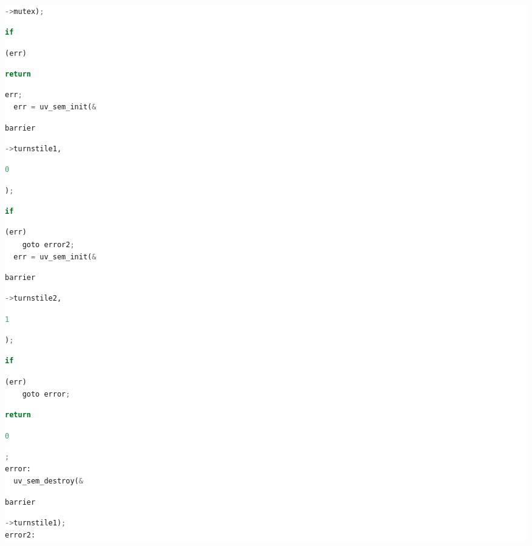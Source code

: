 ```python
->mutex);
```
```python
if
```
```python
(err)
```
```python
return
```
```python
err;
  err = uv_sem_init(&
```
```python
barrier
```
```python
->turnstile1,
```
```python
0
```
```python
);
```
```python
if
```
```python
(err)
    goto error2;
  err = uv_sem_init(&
```
```python
barrier
```
```python
->turnstile2,
```
```python
1
```
```python
);
```
```python
if
```
```python
(err)
    goto error;
```
```python
return
```
```python
0
```
```python
;
error:
  uv_sem_destroy(&
```
```python
barrier
```
```python
->turnstile1);
error2:
```